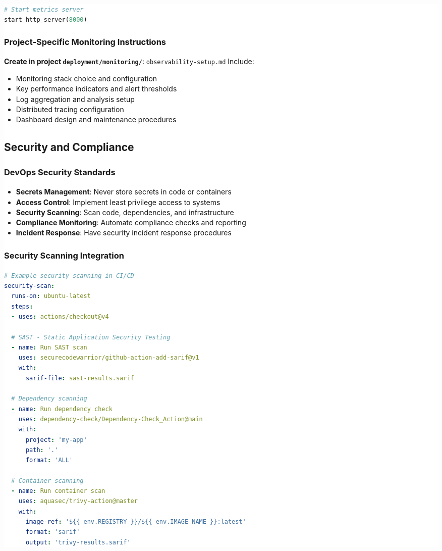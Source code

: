 ```python
# Start metrics server
start_http_server(8000)
```

### Project-Specific Monitoring Instructions
**Create in project `deployment/monitoring/`**: `observability-setup.md`
Include:
- Monitoring stack choice and configuration
- Key performance indicators and alert thresholds
- Log aggregation and analysis setup
- Distributed tracing configuration
- Dashboard design and maintenance procedures

## Security and Compliance

### DevOps Security Standards
- **Secrets Management**: Never store secrets in code or containers
- **Access Control**: Implement least privilege access to systems
- **Security Scanning**: Scan code, dependencies, and infrastructure
- **Compliance Monitoring**: Automate compliance checks and reporting
- **Incident Response**: Have security incident response procedures

### Security Scanning Integration
```yaml
# Example security scanning in CI/CD
security-scan:
  runs-on: ubuntu-latest
  steps:
  - uses: actions/checkout@v4
  
  # SAST - Static Application Security Testing
  - name: Run SAST scan
    uses: securecodewarrior/github-action-add-sarif@v1
    with:
      sarif-file: sast-results.sarif
  
  # Dependency scanning
  - name: Run dependency check
    uses: dependency-check/Dependency-Check_Action@main
    with:
      project: 'my-app'
      path: '.'
      format: 'ALL'
  
  # Container scanning
  - name: Run container scan
    uses: aquasec/trivy-action@master
    with:
      image-ref: '${{ env.REGISTRY }}/${{ env.IMAGE_NAME }}:latest'
      format: 'sarif'
      output: 'trivy-results.sarif'
```
